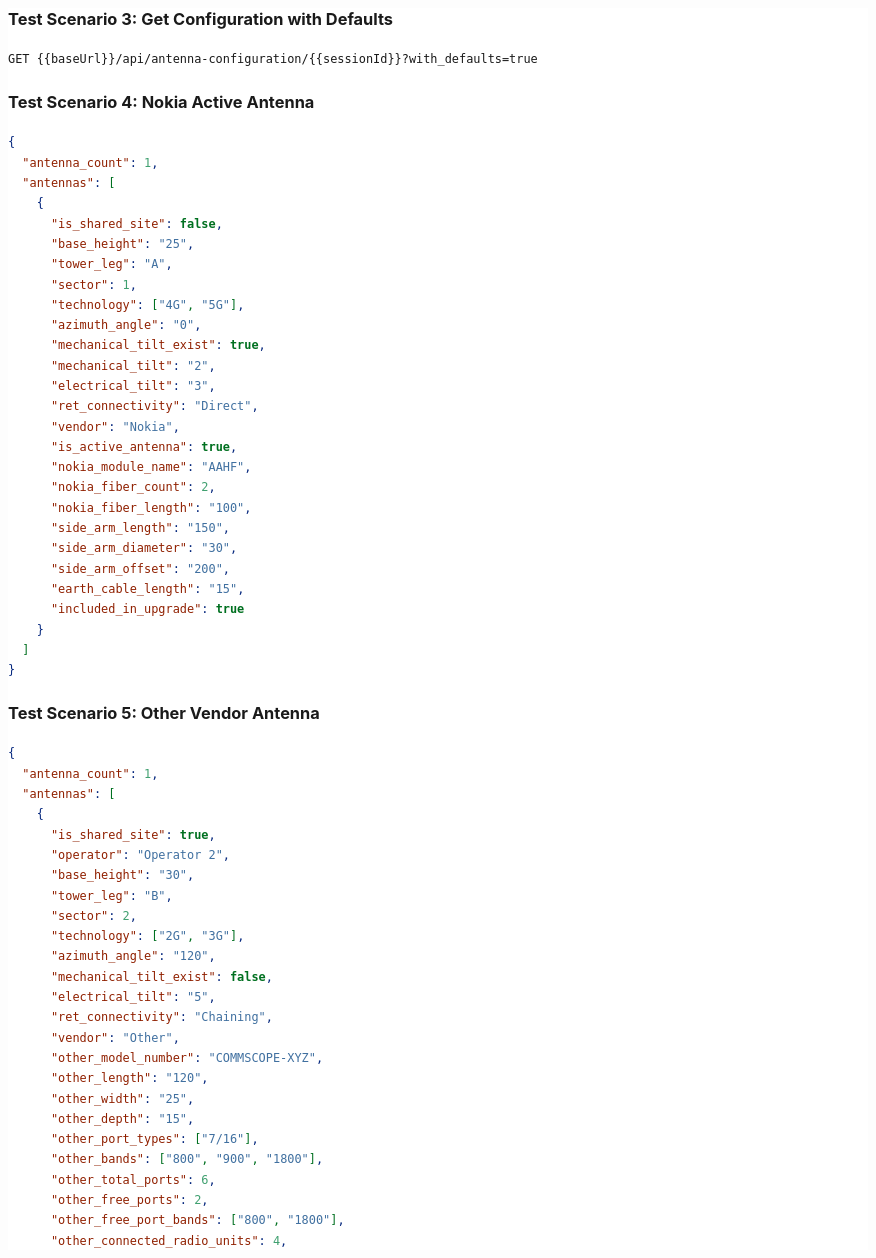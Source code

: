 ### Test Scenario 3: Get Configuration with Defaults
```
GET {{baseUrl}}/api/antenna-configuration/{{sessionId}}?with_defaults=true
```

### Test Scenario 4: Nokia Active Antenna
```json
{
  "antenna_count": 1,
  "antennas": [
    {
      "is_shared_site": false,
      "base_height": "25",
      "tower_leg": "A",
      "sector": 1,
      "technology": ["4G", "5G"],
      "azimuth_angle": "0",
      "mechanical_tilt_exist": true,
      "mechanical_tilt": "2",
      "electrical_tilt": "3",
      "ret_connectivity": "Direct",
      "vendor": "Nokia",
      "is_active_antenna": true,
      "nokia_module_name": "AAHF",
      "nokia_fiber_count": 2,
      "nokia_fiber_length": "100",
      "side_arm_length": "150",
      "side_arm_diameter": "30",
      "side_arm_offset": "200",
      "earth_cable_length": "15",
      "included_in_upgrade": true
    }
  ]
}
```

### Test Scenario 5: Other Vendor Antenna
```json
{
  "antenna_count": 1,
  "antennas": [
    {
      "is_shared_site": true,
      "operator": "Operator 2",
      "base_height": "30",
      "tower_leg": "B",
      "sector": 2,
      "technology": ["2G", "3G"],
      "azimuth_angle": "120",
      "mechanical_tilt_exist": false,
      "electrical_tilt": "5",
      "ret_connectivity": "Chaining",
      "vendor": "Other",
      "other_model_number": "COMMSCOPE-XYZ",
      "other_length": "120",
      "other_width": "25",
      "other_depth": "15",
      "other_port_types": ["7/16"],
      "other_bands": ["800", "900", "1800"],
      "other_total_ports": 6,
      "other_free_ports": 2,
      "other_free_port_bands": ["800", "1800"],
      "other_connected_radio_units": 4,
```